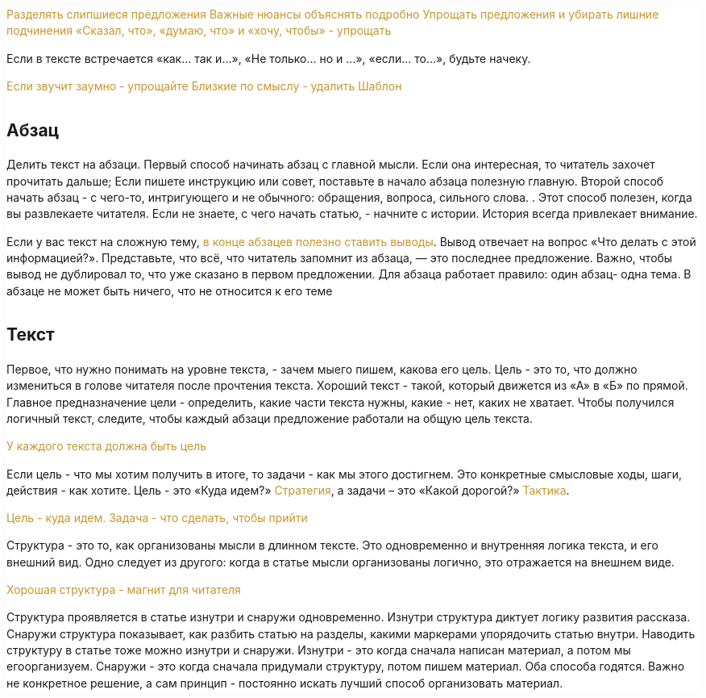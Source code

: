<span style='color:#c7952b'>Разделять слипшиеся предложения</span>
<span style='color:#c7952b'>Важные нюансы объяснять подробно</span>
<span style='color:#c7952b'>Упрощать предложения и убирать лишние подчинения</span>
<span style='color:#c7952b'>«Сказал, что», «думаю, что» и «хочу, чтобы» - упрощать</span>

Если в тексте встречается «как... так и...», «Не только... но и ...», «если... то...», будьте начеку.

<span style='color:#c7952b'>Если звучит заумно - упрощайте</span>
<span style='color:#c7952b'>Близкие по смыслу - удалить</span>
<span style='color:#c7952b'>Шаблон</span>

## Абзац
Делить текст на абзаци.
Первый способ начинать абзац с главной мысли. Если она интересная, то читатель захочет прочитать дальше;
Если пишете инструкцию или совет, поставьте в начало абзаца полезную главную.
Второй способ начать абзац - с чего-то, интригующего и не обычного: обращения, вопроса, сильного слова. . Этот способ полезен, когда вы развлекаете читателя.
Если не знаете, с чего начать статью, - начните с истории. История всегда привлекает внимание.

Если у вас текст на сложную тему, <span style='color:#c7952b'>в конце абзацев полезно ставить выводы</span>. Вывод отвечает на вопрос «Что делать с этой информацией?». Представьте, что всё, что читатель запомнит из абзаца, — это последнее предложение. Важно, чтобы вывод не дублировал то, что уже сказано в первом предложении.
Для абзаца работает правило: один абзац- одна тема.
В абзаце не может быть ничего, что не относится к его теме

## Текст
Первое, что нужно понимать на уровне текста, - зачем мыего пишем, какова его цель.
Цель - это то, что должно измениться в голове читателя после прочтения текста.
Хороший текст - такой, который движется из «А» в «Б» по прямой.
Главное предназначение цели - определить, какие части текста нужны, какие - нет, каких не хватает.
Чтобы получился логичный текст, следите, чтобы каждый абзаци предложение работали на общую цель текста.

<span style='color:#c7952b'>У каждого текста должна быть цель</span>

Если цель - что мы хотим получить в итоге, то задачи - как мы этого достигнем. Это конкретные смысловые ходы, шаги, действия - как хотите. Цель - это «Куда идем?» <span style='color:#c7952b'>Стратегия</span>, а задачи – это «Какой дорогой?» <span style='color:#c7952b'>Тактика</span>.

<span style='color:#c7952b'>Цель - куда идем. Задача - что сделать, чтобы прийти</span>

Структура - это то, как организованы мысли в длинном тексте. Это одновременно и внутренняя логика текста, и его внешний вид. Одно следует из другого: когда в статье мысли организованы логично, это отражается на внешнем виде.

<span style='color:#c7952b'>Хорошая структура - магнит для читателя</span>

Структура проявляется в статье изнутри и снаружи одновременно. 
Изнутри структура диктует логику развития рассказа.
Снаружи структура показывает, как разбить статью на разделы, какими маркерами упорядочить статью внутри.
Наводить структуру в статье тоже можно изнутри и снаружи. Изнутри - это когда сначала написан материал, а потом мы егоорганизуем. Снаружи - это когда сначала придумали структуру, потом пишем материал. Оба способа годятся.
Важно не конкретное решение, а сам принцип - постоянно искать лучший способ организовать материал.
